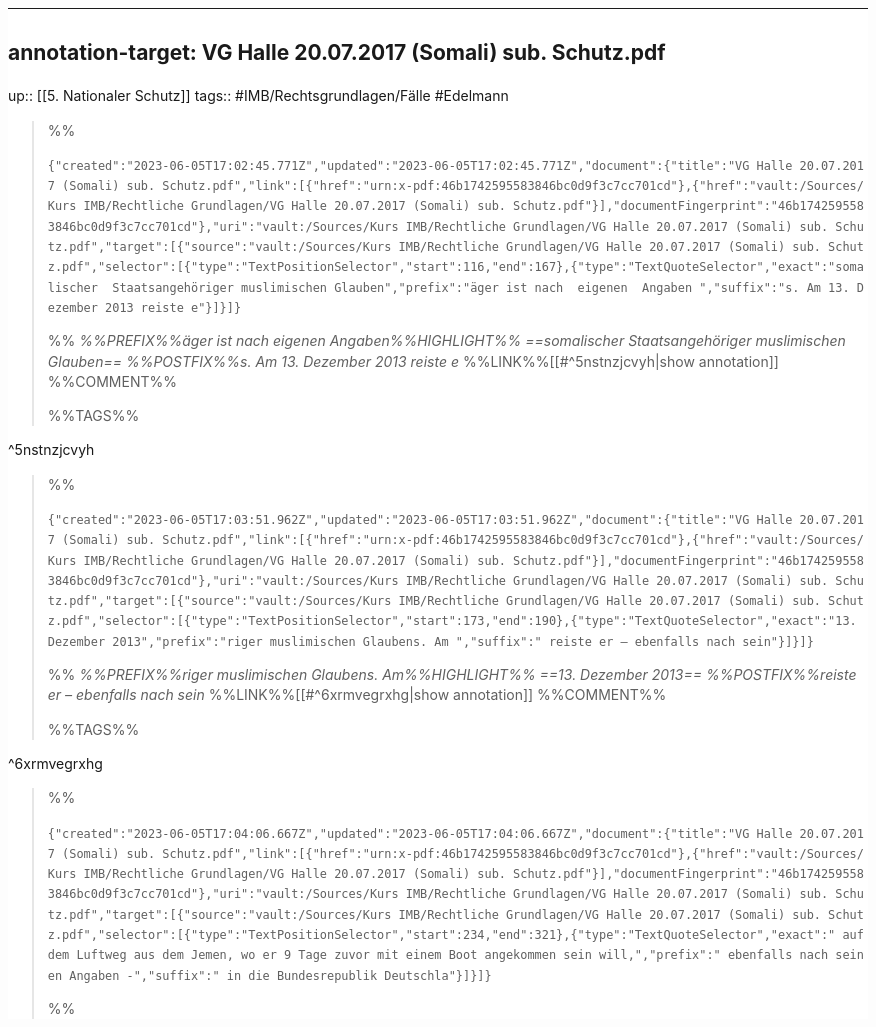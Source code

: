 
---
annotation-target: VG Halle 20.07.2017 (Somali) sub. Schutz.pdf
---
up:: [[5. Nationaler Schutz]]
tags:: #IMB/Rechtsgrundlagen/Fälle  #Edelmann 

>%%
>```annotation-json
>{"created":"2023-06-05T17:02:45.771Z","updated":"2023-06-05T17:02:45.771Z","document":{"title":"VG Halle 20.07.2017 (Somali) sub. Schutz.pdf","link":[{"href":"urn:x-pdf:46b1742595583846bc0d9f3c7cc701cd"},{"href":"vault:/Sources/Kurs IMB/Rechtliche Grundlagen/VG Halle 20.07.2017 (Somali) sub. Schutz.pdf"}],"documentFingerprint":"46b1742595583846bc0d9f3c7cc701cd"},"uri":"vault:/Sources/Kurs IMB/Rechtliche Grundlagen/VG Halle 20.07.2017 (Somali) sub. Schutz.pdf","target":[{"source":"vault:/Sources/Kurs IMB/Rechtliche Grundlagen/VG Halle 20.07.2017 (Somali) sub. Schutz.pdf","selector":[{"type":"TextPositionSelector","start":116,"end":167},{"type":"TextQuoteSelector","exact":"somalischer  Staatsangehöriger muslimischen Glauben","prefix":"äger ist nach  eigenen  Angaben ","suffix":"s. Am 13. Dezember 2013 reiste e"}]}]}
>```
>%%
>*%%PREFIX%%äger ist nach  eigenen  Angaben%%HIGHLIGHT%% ==somalischer  Staatsangehöriger muslimischen Glauben== %%POSTFIX%%s. Am 13. Dezember 2013 reiste e*
>%%LINK%%[[#^5nstnzjcvyh|show annotation]]
>%%COMMENT%%
>
>%%TAGS%%
>
^5nstnzjcvyh


>%%
>```annotation-json
>{"created":"2023-06-05T17:03:51.962Z","updated":"2023-06-05T17:03:51.962Z","document":{"title":"VG Halle 20.07.2017 (Somali) sub. Schutz.pdf","link":[{"href":"urn:x-pdf:46b1742595583846bc0d9f3c7cc701cd"},{"href":"vault:/Sources/Kurs IMB/Rechtliche Grundlagen/VG Halle 20.07.2017 (Somali) sub. Schutz.pdf"}],"documentFingerprint":"46b1742595583846bc0d9f3c7cc701cd"},"uri":"vault:/Sources/Kurs IMB/Rechtliche Grundlagen/VG Halle 20.07.2017 (Somali) sub. Schutz.pdf","target":[{"source":"vault:/Sources/Kurs IMB/Rechtliche Grundlagen/VG Halle 20.07.2017 (Somali) sub. Schutz.pdf","selector":[{"type":"TextPositionSelector","start":173,"end":190},{"type":"TextQuoteSelector","exact":"13. Dezember 2013","prefix":"riger muslimischen Glaubens. Am ","suffix":" reiste er – ebenfalls nach sein"}]}]}
>```
>%%
>*%%PREFIX%%riger muslimischen Glaubens. Am%%HIGHLIGHT%% ==13. Dezember 2013== %%POSTFIX%%reiste er – ebenfalls nach sein*
>%%LINK%%[[#^6xrmvegrxhg|show annotation]]
>%%COMMENT%%
>
>%%TAGS%%
>
^6xrmvegrxhg


>%%
>```annotation-json
>{"created":"2023-06-05T17:04:06.667Z","updated":"2023-06-05T17:04:06.667Z","document":{"title":"VG Halle 20.07.2017 (Somali) sub. Schutz.pdf","link":[{"href":"urn:x-pdf:46b1742595583846bc0d9f3c7cc701cd"},{"href":"vault:/Sources/Kurs IMB/Rechtliche Grundlagen/VG Halle 20.07.2017 (Somali) sub. Schutz.pdf"}],"documentFingerprint":"46b1742595583846bc0d9f3c7cc701cd"},"uri":"vault:/Sources/Kurs IMB/Rechtliche Grundlagen/VG Halle 20.07.2017 (Somali) sub. Schutz.pdf","target":[{"source":"vault:/Sources/Kurs IMB/Rechtliche Grundlagen/VG Halle 20.07.2017 (Somali) sub. Schutz.pdf","selector":[{"type":"TextPositionSelector","start":234,"end":321},{"type":"TextQuoteSelector","exact":" auf dem Luftweg aus dem Jemen, wo er 9 Tage zuvor mit einem Boot angekommen sein will,","prefix":" ebenfalls nach seinen Angaben -","suffix":" in die Bundesrepublik Deutschla"}]}]}
>```
>%%